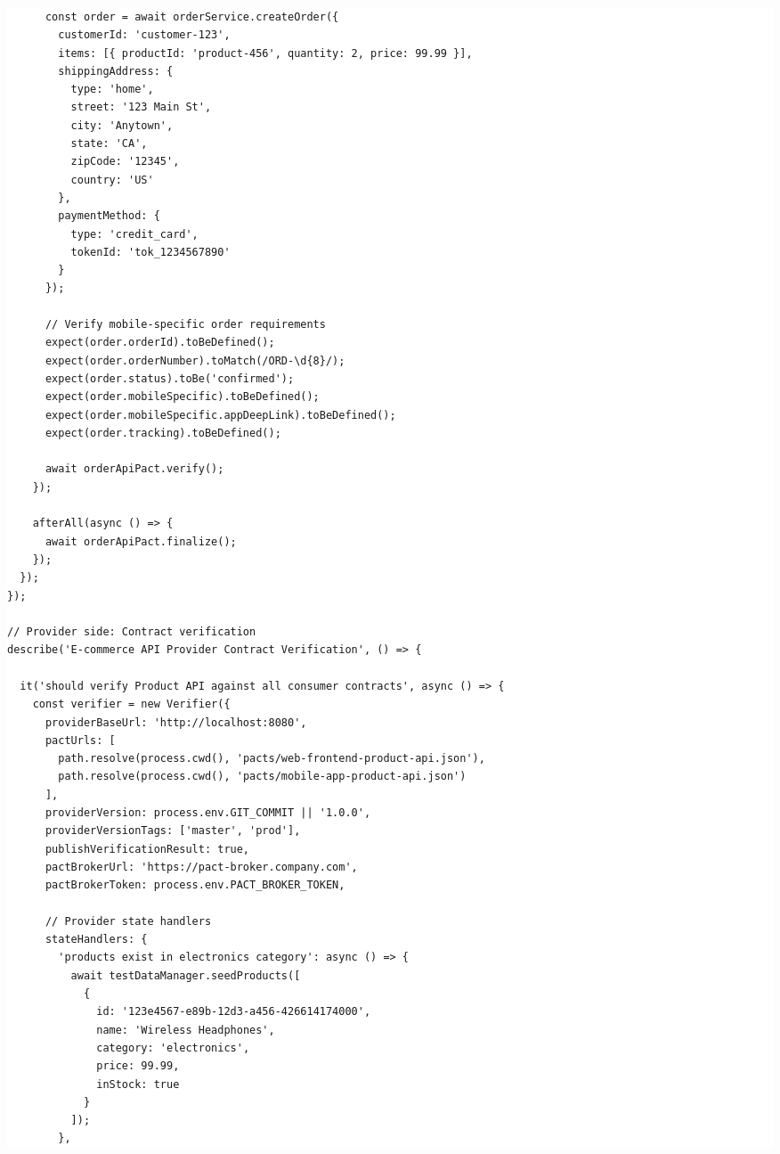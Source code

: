 ```
      const order = await orderService.createOrder({
        customerId: 'customer-123',
        items: [{ productId: 'product-456', quantity: 2, price: 99.99 }],
        shippingAddress: {
          type: 'home',
          street: '123 Main St',
          city: 'Anytown',
          state: 'CA',
          zipCode: '12345',
          country: 'US'
        },
        paymentMethod: {
          type: 'credit_card',
          tokenId: 'tok_1234567890'
        }
      });

      // Verify mobile-specific order requirements
      expect(order.orderId).toBeDefined();
      expect(order.orderNumber).toMatch(/ORD-\d{8}/);
      expect(order.status).toBe('confirmed');
      expect(order.mobileSpecific).toBeDefined();
      expect(order.mobileSpecific.appDeepLink).toBeDefined();
      expect(order.tracking).toBeDefined();

      await orderApiPact.verify();
    });

    afterAll(async () => {
      await orderApiPact.finalize();
    });
  });
});

// Provider side: Contract verification
describe('E-commerce API Provider Contract Verification', () => {
  
  it('should verify Product API against all consumer contracts', async () => {
    const verifier = new Verifier({
      providerBaseUrl: 'http://localhost:8080',
      pactUrls: [
        path.resolve(process.cwd(), 'pacts/web-frontend-product-api.json'),
        path.resolve(process.cwd(), 'pacts/mobile-app-product-api.json')
      ],
      providerVersion: process.env.GIT_COMMIT || '1.0.0',
      providerVersionTags: ['master', 'prod'],
      publishVerificationResult: true,
      pactBrokerUrl: 'https://pact-broker.company.com',
      pactBrokerToken: process.env.PACT_BROKER_TOKEN,
      
      // Provider state handlers
      stateHandlers: {
        'products exist in electronics category': async () => {
          await testDataManager.seedProducts([
            {
              id: '123e4567-e89b-12d3-a456-426614174000',
              name: 'Wireless Headphones',
              category: 'electronics',
              price: 99.99,
              inStock: true
            }
          ]);
        },
```